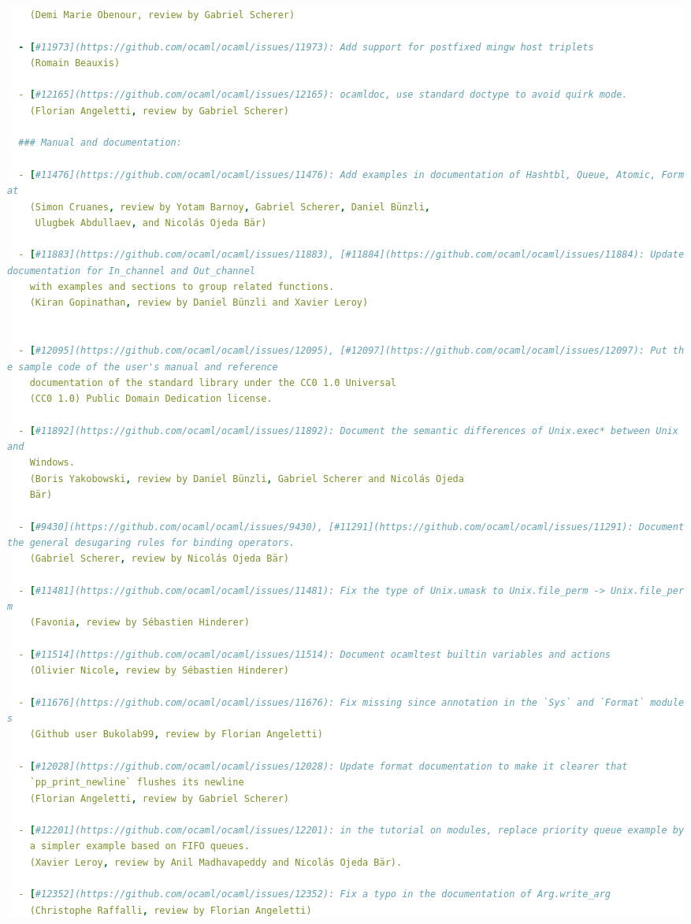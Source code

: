 ```yaml
    (Demi Marie Obenour, review by Gabriel Scherer)
  
  - [#11973](https://github.com/ocaml/ocaml/issues/11973): Add support for postfixed mingw host triplets
    (Romain Beauxis)
  
  - [#12165](https://github.com/ocaml/ocaml/issues/12165): ocamldoc, use standard doctype to avoid quirk mode.
    (Florian Angeletti, review by Gabriel Scherer)
  
  ### Manual and documentation:
  
  - [#11476](https://github.com/ocaml/ocaml/issues/11476): Add examples in documentation of Hashtbl, Queue, Atomic, Format
    (Simon Cruanes, review by Yotam Barnoy, Gabriel Scherer, Daniel Bünzli,
     Ulugbek Abdullaev, and Nicolás Ojeda Bär)
  
  - [#11883](https://github.com/ocaml/ocaml/issues/11883), [#11884](https://github.com/ocaml/ocaml/issues/11884): Update documentation for In_channel and Out_channel
    with examples and sections to group related functions.
    (Kiran Gopinathan, review by Daniel Bünzli and Xavier Leroy)
  
  
  - [#12095](https://github.com/ocaml/ocaml/issues/12095), [#12097](https://github.com/ocaml/ocaml/issues/12097): Put the sample code of the user's manual and reference
    documentation of the standard library under the CC0 1.0 Universal
    (CC0 1.0) Public Domain Dedication license.
  
  - [#11892](https://github.com/ocaml/ocaml/issues/11892): Document the semantic differences of Unix.exec* between Unix and
    Windows.
    (Boris Yakobowski, review by Daniel Bünzli, Gabriel Scherer and Nicolás Ojeda
    Bär)
  
  - [#9430](https://github.com/ocaml/ocaml/issues/9430), [#11291](https://github.com/ocaml/ocaml/issues/11291): Document the general desugaring rules for binding operators.
    (Gabriel Scherer, review by Nicolás Ojeda Bär)
  
  - [#11481](https://github.com/ocaml/ocaml/issues/11481): Fix the type of Unix.umask to Unix.file_perm -> Unix.file_perm
    (Favonia, review by Sébastien Hinderer)
  
  - [#11514](https://github.com/ocaml/ocaml/issues/11514): Document ocamltest builtin variables and actions
    (Olivier Nicole, review by Sébastien Hinderer)
  
  - [#11676](https://github.com/ocaml/ocaml/issues/11676): Fix missing since annotation in the `Sys` and `Format` modules
    (Github user Bukolab99, review by Florian Angeletti)
  
  - [#12028](https://github.com/ocaml/ocaml/issues/12028): Update format documentation to make it clearer that
    `pp_print_newline` flushes its newline
    (Florian Angeletti, review by Gabriel Scherer)
  
  - [#12201](https://github.com/ocaml/ocaml/issues/12201): in the tutorial on modules, replace priority queue example by
    a simpler example based on FIFO queues.
    (Xavier Leroy, review by Anil Madhavapeddy and Nicolás Ojeda Bär).
  
  - [#12352](https://github.com/ocaml/ocaml/issues/12352): Fix a typo in the documentation of Arg.write_arg
    (Christophe Raffalli, review by Florian Angeletti)
```